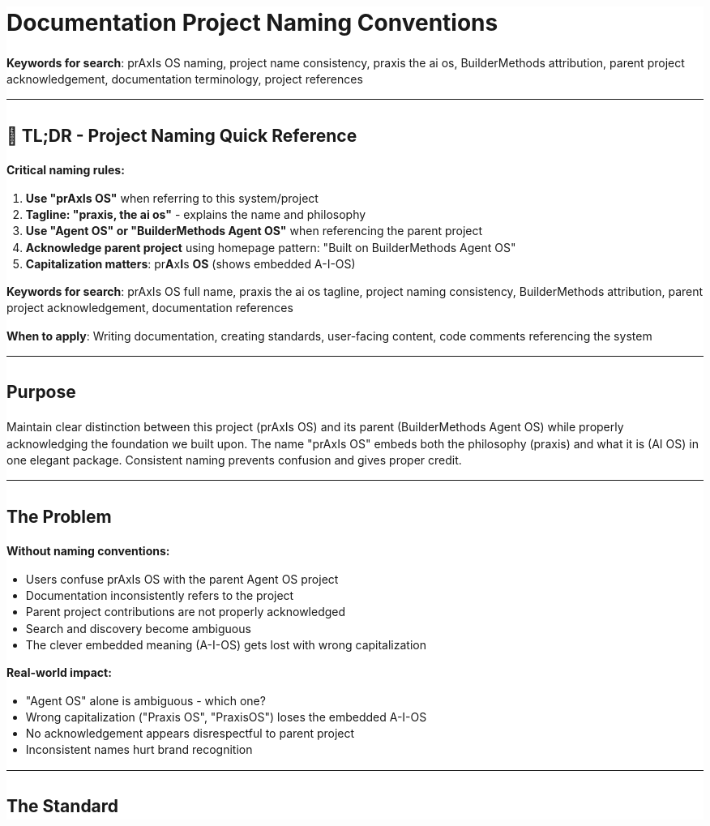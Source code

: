 # Documentation Project Naming Conventions

**Keywords for search**: prAxIs OS naming, project name consistency, praxis the ai os, BuilderMethods attribution, parent project acknowledgement, documentation terminology, project references

---

## 🎯 TL;DR - Project Naming Quick Reference

**Critical naming rules:**

1. **Use "prAxIs OS"** when referring to this system/project
2. **Tagline: "praxis, the ai os"** - explains the name and philosophy
3. **Use "Agent OS" or "BuilderMethods Agent OS"** when referencing the parent project
4. **Acknowledge parent project** using homepage pattern: "Built on BuilderMethods Agent OS"
5. **Capitalization matters**: pr**A**x**I**s **OS** (shows embedded A-I-OS)

**Keywords for search**: prAxIs OS full name, praxis the ai os tagline, project naming consistency, BuilderMethods attribution, parent project acknowledgement, documentation references

**When to apply**: Writing documentation, creating standards, user-facing content, code comments referencing the system

---

## Purpose

Maintain clear distinction between this project (prAxIs OS) and its parent (BuilderMethods Agent OS) while properly acknowledging the foundation we built upon. The name "prAxIs OS" embeds both the philosophy (praxis) and what it is (AI OS) in one elegant package. Consistent naming prevents confusion and gives proper credit.

---

## The Problem

**Without naming conventions:**
- Users confuse prAxIs OS with the parent Agent OS project
- Documentation inconsistently refers to the project
- Parent project contributions are not properly acknowledged
- Search and discovery become ambiguous
- The clever embedded meaning (A-I-OS) gets lost with wrong capitalization

**Real-world impact:**
- "Agent OS" alone is ambiguous - which one?
- Wrong capitalization ("Praxis OS", "PraxisOS") loses the embedded A-I-OS
- No acknowledgement appears disrespectful to parent project
- Inconsistent names hurt brand recognition

---

## The Standard
